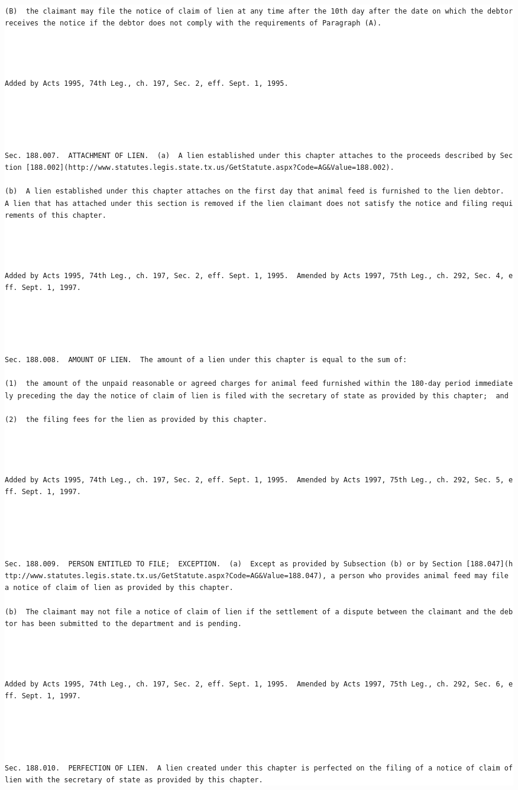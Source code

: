    (B)  the claimant may file the notice of claim of lien at any time after the 10th day after the date on which the debtor receives the notice if the debtor does not comply with the requirements of Paragraph (A).
    
    
    
    
    Added by Acts 1995, 74th Leg., ch. 197, Sec. 2, eff. Sept. 1, 1995.
    
    
    
    
    
    Sec. 188.007.  ATTACHMENT OF LIEN.  (a)  A lien established under this chapter attaches to the proceeds described by Section [188.002](http://www.statutes.legis.state.tx.us/GetStatute.aspx?Code=AG&Value=188.002).
    
    (b)  A lien established under this chapter attaches on the first day that animal feed is furnished to the lien debtor.  A lien that has attached under this section is removed if the lien claimant does not satisfy the notice and filing requirements of this chapter.
    
    
    
    
    Added by Acts 1995, 74th Leg., ch. 197, Sec. 2, eff. Sept. 1, 1995.  Amended by Acts 1997, 75th Leg., ch. 292, Sec. 4, eff. Sept. 1, 1997.
    
    
    
    
    
    Sec. 188.008.  AMOUNT OF LIEN.  The amount of a lien under this chapter is equal to the sum of:
    
    (1)  the amount of the unpaid reasonable or agreed charges for animal feed furnished within the 180-day period immediately preceding the day the notice of claim of lien is filed with the secretary of state as provided by this chapter;  and
    
    (2)  the filing fees for the lien as provided by this chapter.
    
    
    
    
    Added by Acts 1995, 74th Leg., ch. 197, Sec. 2, eff. Sept. 1, 1995.  Amended by Acts 1997, 75th Leg., ch. 292, Sec. 5, eff. Sept. 1, 1997.
    
    
    
    
    
    Sec. 188.009.  PERSON ENTITLED TO FILE;  EXCEPTION.  (a)  Except as provided by Subsection (b) or by Section [188.047](http://www.statutes.legis.state.tx.us/GetStatute.aspx?Code=AG&Value=188.047), a person who provides animal feed may file a notice of claim of lien as provided by this chapter.
    
    (b)  The claimant may not file a notice of claim of lien if the settlement of a dispute between the claimant and the debtor has been submitted to the department and is pending.
    
    
    
    
    Added by Acts 1995, 74th Leg., ch. 197, Sec. 2, eff. Sept. 1, 1995.  Amended by Acts 1997, 75th Leg., ch. 292, Sec. 6, eff. Sept. 1, 1997.
    
    
    
    
    
    Sec. 188.010.  PERFECTION OF LIEN.  A lien created under this chapter is perfected on the filing of a notice of claim of lien with the secretary of state as provided by this chapter.
    
    